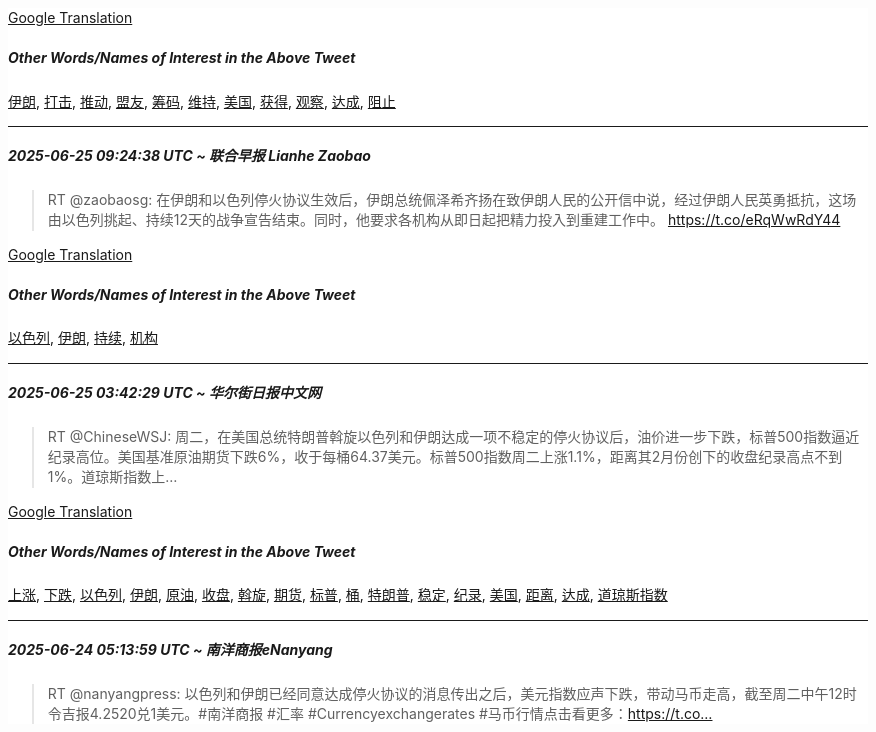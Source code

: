 [Google Translation](https://translate.google.com/?hi=en&tab=TT&sl=zh-CN&tl=en&op=translate&text=RT+%40ChineseWSJ%3A+%E8%BF%99%E5%9C%BA%E5%81%9C%E7%81%AB%E8%83%BD%E7%BB%B4%E6%8C%81%E5%A4%9A%E4%B9%85%EF%BC%8C%E4%BB%A5%E5%8F%8A%E7%BE%8E%E5%9B%BD%E5%8F%8A%E5%85%B6%E7%9B%9F%E5%8F%8B%E8%83%BD%E5%90%A6%E5%88%A9%E7%94%A8%E7%BE%8E%E4%BB%A5%E6%89%93%E5%87%BB%E8%A1%8C%E5%8A%A8%E6%89%80%E8%B5%A2%E5%BE%97%E7%9A%84%E7%AD%B9%E7%A0%81%EF%BC%8C%E6%8E%A8%E5%8A%A8%E8%BE%BE%E6%88%90%E4%B8%80%E9%A1%B9%E9%98%BB%E6%AD%A2%E4%BC%8A%E6%9C%97%E5%9C%A8%E6%9C%AA%E6%9D%A5%E5%87%A0%E5%B9%B4%E8%8E%B7%E5%BE%97%E6%A0%B8%E6%AD%A6%E5%99%A8%E7%9A%84%E5%A4%96%E4%BA%A4%E5%8D%8F%E8%AE%AE%EF%BC%8C%E4%BB%8D%E6%9C%89%E5%BE%85%E8%A7%82%E5%AF%9F%E3%80%82https%3A%2F%2Ft.co%2FxrMitdYQFY)
##### Other Words/Names of Interest in the Above Tweet
[伊朗](伊朗.md), [打击](打击.md), [推动](推动.md), [盟友](盟友.md), [筹码](筹码.md), [维持](维持.md), [美国](美国.md), [获得](获得.md), [观察](观察.md), [达成](达成.md), [阻止](阻止.md)
___
##### 2025-06-25 09:24:38 UTC ~ 联合早报 Lianhe Zaobao
> RT @zaobaosg: 在伊朗和以色列停火协议生效后，伊朗总统佩泽希齐扬在致伊朗人民的公开信中说，经过伊朗人民英勇抵抗，这场由以色列挑起、持续12天的战争宣告结束。同时，他要求各机构从即日起把精力投入到重建工作中。 https://t.co/eRqWwRdY44

[Google Translation](https://translate.google.com/?hi=en&tab=TT&sl=zh-CN&tl=en&op=translate&text=RT+%40zaobaosg%3A+%E5%9C%A8%E4%BC%8A%E6%9C%97%E5%92%8C%E4%BB%A5%E8%89%B2%E5%88%97%E5%81%9C%E7%81%AB%E5%8D%8F%E8%AE%AE%E7%94%9F%E6%95%88%E5%90%8E%EF%BC%8C%E4%BC%8A%E6%9C%97%E6%80%BB%E7%BB%9F%E4%BD%A9%E6%B3%BD%E5%B8%8C%E9%BD%90%E6%89%AC%E5%9C%A8%E8%87%B4%E4%BC%8A%E6%9C%97%E4%BA%BA%E6%B0%91%E7%9A%84%E5%85%AC%E5%BC%80%E4%BF%A1%E4%B8%AD%E8%AF%B4%EF%BC%8C%E7%BB%8F%E8%BF%87%E4%BC%8A%E6%9C%97%E4%BA%BA%E6%B0%91%E8%8B%B1%E5%8B%87%E6%8A%B5%E6%8A%97%EF%BC%8C%E8%BF%99%E5%9C%BA%E7%94%B1%E4%BB%A5%E8%89%B2%E5%88%97%E6%8C%91%E8%B5%B7%E3%80%81%E6%8C%81%E7%BB%AD12%E5%A4%A9%E7%9A%84%E6%88%98%E4%BA%89%E5%AE%A3%E5%91%8A%E7%BB%93%E6%9D%9F%E3%80%82%E5%90%8C%E6%97%B6%EF%BC%8C%E4%BB%96%E8%A6%81%E6%B1%82%E5%90%84%E6%9C%BA%E6%9E%84%E4%BB%8E%E5%8D%B3%E6%97%A5%E8%B5%B7%E6%8A%8A%E7%B2%BE%E5%8A%9B%E6%8A%95%E5%85%A5%E5%88%B0%E9%87%8D%E5%BB%BA%E5%B7%A5%E4%BD%9C%E4%B8%AD%E3%80%82+https%3A%2F%2Ft.co%2FeRqWwRdY44)
##### Other Words/Names of Interest in the Above Tweet
[以色列](以色列.md), [伊朗](伊朗.md), [持续](持续.md), [机构](机构.md)
___
##### 2025-06-25 03:42:29 UTC ~ 华尔街日报中文网
> RT @ChineseWSJ: 周二，在美国总统特朗普斡旋以色列和伊朗达成一项不稳定的停火协议后，油价进一步下跌，标普500指数逼近纪录高位。美国基准原油期货下跌6%，收于每桶64.37美元。标普500指数周二上涨1.1%，距离其2月份创下的收盘纪录高点不到1%。道琼斯指数上…

[Google Translation](https://translate.google.com/?hi=en&tab=TT&sl=zh-CN&tl=en&op=translate&text=RT+%40ChineseWSJ%3A+%E5%91%A8%E4%BA%8C%EF%BC%8C%E5%9C%A8%E7%BE%8E%E5%9B%BD%E6%80%BB%E7%BB%9F%E7%89%B9%E6%9C%97%E6%99%AE%E6%96%A1%E6%97%8B%E4%BB%A5%E8%89%B2%E5%88%97%E5%92%8C%E4%BC%8A%E6%9C%97%E8%BE%BE%E6%88%90%E4%B8%80%E9%A1%B9%E4%B8%8D%E7%A8%B3%E5%AE%9A%E7%9A%84%E5%81%9C%E7%81%AB%E5%8D%8F%E8%AE%AE%E5%90%8E%EF%BC%8C%E6%B2%B9%E4%BB%B7%E8%BF%9B%E4%B8%80%E6%AD%A5%E4%B8%8B%E8%B7%8C%EF%BC%8C%E6%A0%87%E6%99%AE500%E6%8C%87%E6%95%B0%E9%80%BC%E8%BF%91%E7%BA%AA%E5%BD%95%E9%AB%98%E4%BD%8D%E3%80%82%E7%BE%8E%E5%9B%BD%E5%9F%BA%E5%87%86%E5%8E%9F%E6%B2%B9%E6%9C%9F%E8%B4%A7%E4%B8%8B%E8%B7%8C6%25%EF%BC%8C%E6%94%B6%E4%BA%8E%E6%AF%8F%E6%A1%B664.37%E7%BE%8E%E5%85%83%E3%80%82%E6%A0%87%E6%99%AE500%E6%8C%87%E6%95%B0%E5%91%A8%E4%BA%8C%E4%B8%8A%E6%B6%A81.1%25%EF%BC%8C%E8%B7%9D%E7%A6%BB%E5%85%B62%E6%9C%88%E4%BB%BD%E5%88%9B%E4%B8%8B%E7%9A%84%E6%94%B6%E7%9B%98%E7%BA%AA%E5%BD%95%E9%AB%98%E7%82%B9%E4%B8%8D%E5%88%B01%25%E3%80%82%E9%81%93%E7%90%BC%E6%96%AF%E6%8C%87%E6%95%B0%E4%B8%8A%E2%80%A6)
##### Other Words/Names of Interest in the Above Tweet
[上涨](上涨.md), [下跌](下跌.md), [以色列](以色列.md), [伊朗](伊朗.md), [原油](原油.md), [收盘](收盘.md), [斡旋](斡旋.md), [期货](期货.md), [标普](标普.md), [桶](桶.md), [特朗普](特朗普.md), [稳定](稳定.md), [纪录](纪录.md), [美国](美国.md), [距离](距离.md), [达成](达成.md), [道琼斯指数](道琼斯指数.md)
___
##### 2025-06-24 05:13:59 UTC ~ 南洋商报eNanyang
> RT @nanyangpress: 以色列和伊朗已经同意达成停火协议的消息传出之后，美元指数应声下跌，带动马币走高，截至周二中午12时令吉报4.2520兑1美元。#南洋商报 #汇率 #Currencyexchangerates #马币行情点击看更多：https://t.co…
